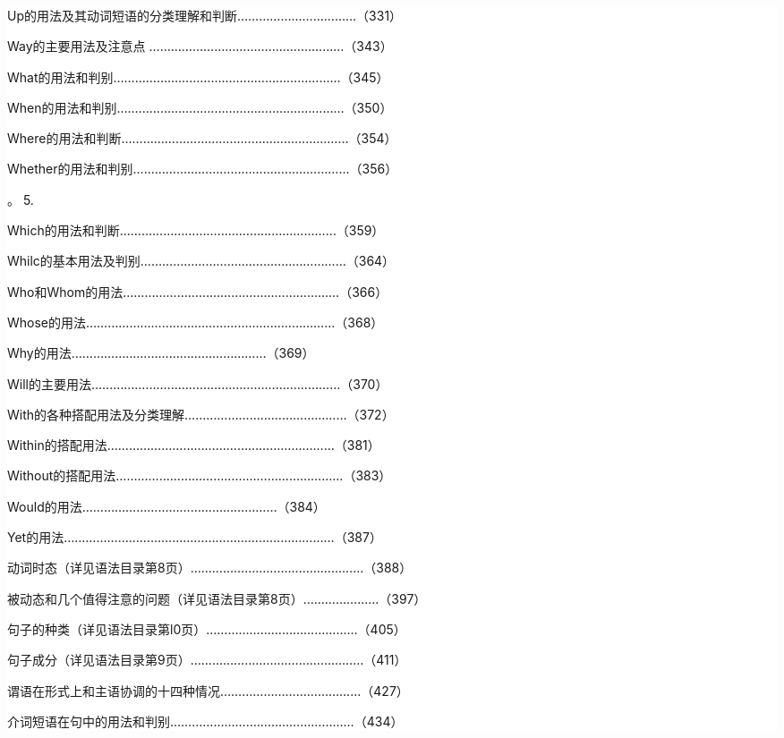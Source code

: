 Up的用法及其动词短语的分类理解和判断……………………………（331）


Way的主要用法及注意点 ………………………………………………（343）


What的用法和判别………………………………………………………（345）


When的用法和判别………………………………………………………（350）


Where的用法和判断………………………………………………………（354）


Whether的用法和判别……………………………………………………（356）


。 5. 






Which的用法和判断……………………………………………………（359）


Whilc的基本用法及判别…………………………………………………（364）


Who和Whom的用法……………………………………………………（366）


Whose的用法……………………………………………………………（368）


Why的用法………………………………………………（369）


Will的主要用法……………………………………………………………（370）


With的各种搭配用法及分类理解………………………………………（372）


Within的搭配用法………………………………………………………（381）


Without的搭配用法………………………………………………………（383）


Would的用法………………………………………………（384）


Yet的用法…………………………………………………………………（387）


动词时态（详见语法目录第8页）…………………………………………（388）


被动态和几个值得注意的问题（详见语法目录第8页）…………………（397）


句子的种类（详见语法目录第l0页）……………………………………（405）


句子成分（详见语法目录第9页）…………………………………………（411）


谓语在形式上和主语协调的十四种情况…………………………………（427）


介词短语在句中的用法和判别……………………………………………（434）
